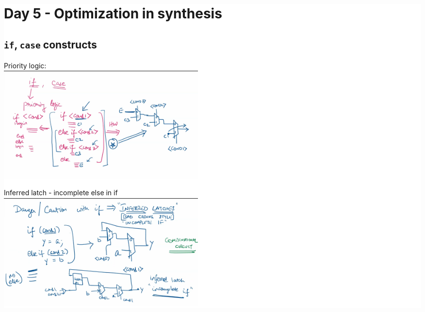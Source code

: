 # Day 5 - Optimization in synthesis
## `if`, `case` constructs
Priority logic:
<br><img src="image-52.png" width="400"/><br>


Inferred latch -  incomplete else in if
<br><img src="image-54.png" width="400"/><br>